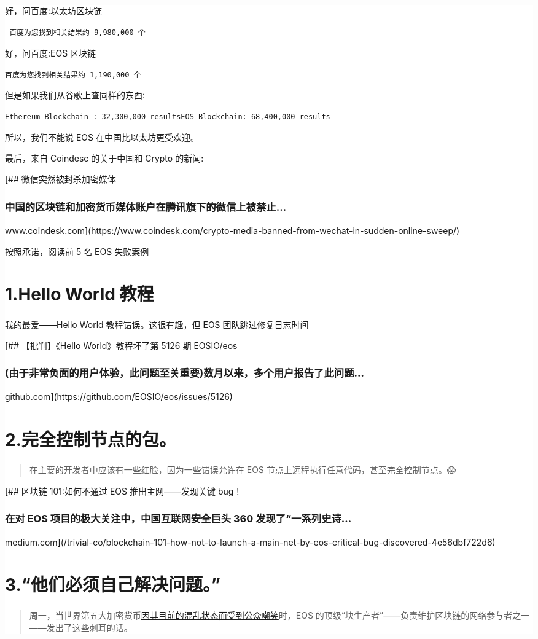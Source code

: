 好，问百度:以太坊区块链

```
 百度为您找到相关结果约 9,980,000 个
```

好，问百度:EOS 区块链

```
百度为您找到相关结果约 1,190,000 个
```

但是如果我们从谷歌上查同样的东西:

```
Ethereum Blockchain : 32,300,000 resultsEOS Blockchain: 68,400,000 results
```

所以，我们不能说 EOS 在中国比以太坊更受欢迎。

最后，来自 Coindesc 的关于中国和 Crypto 的新闻:

[](https://www.coindesk.com/crypto-media-banned-from-wechat-in-sudden-online-sweep/) [## 微信突然被封杀加密媒体

### 中国的区块链和加密货币媒体账户在腾讯旗下的微信上被禁止…

www.coindesk.com](https://www.coindesk.com/crypto-media-banned-from-wechat-in-sudden-online-sweep/) 

按照承诺，阅读前 5 名 EOS 失败案例

# 1.Hello World 教程

我的最爱——Hello World 教程错误。这很有趣，但 EOS 团队跳过修复日志时间

[](https://github.com/EOSIO/eos/issues/5126) [## 【批判】《Hello World》教程坏了第 5126 期 EOSIO/eos

### (由于非常负面的用户体验，此问题至关重要)数月以来，多个用户报告了此问题…

github.com](https://github.com/EOSIO/eos/issues/5126) 

# 2.完全控制节点的包。

> 在主要的开发者中应该有一些红脸，因为一些错误允许在 EOS 节点上远程执行任意代码，甚至完全控制节点。😱

[](/trivial-co/blockchain-101-how-not-to-launch-a-main-net-by-eos-critical-bug-discovered-4e56dbf722d6) [## 区块链 101:如何不通过 EOS 推出主网——发现关键 bug！

### 在对 EOS 项目的极大关注中，中国互联网安全巨头 360 发现了“一系列史诗…

medium.com](/trivial-co/blockchain-101-how-not-to-launch-a-main-net-by-eos-critical-bug-discovered-4e56dbf722d6) 

# 3.“他们必须自己解决问题。”

> 周一，当世界第五大加密货币[因其目前的混乱状态而受到公众嘲笑](https://twitter.com/LefterisJP/status/1010235511808643075)时，EOS 的顶级“块生产者”——负责维护区块链的网络参与者之一——发出了这些刺耳的话。
